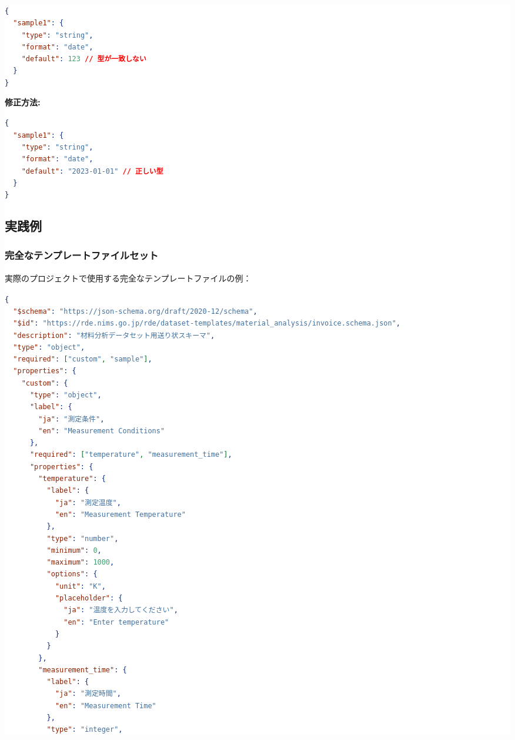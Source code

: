 ```json title="エラー例"
{
  "sample1": {
    "type": "string",
    "format": "date",
    "default": 123 // 型が一致しない
  }
}
```

**修正方法:**
```json title="修正後"
{
  "sample1": {
    "type": "string",
    "format": "date",
    "default": "2023-01-01" // 正しい型
  }
}
```

## 実践例

### 完全なテンプレートファイルセット

実際のプロジェクトで使用する完全なテンプレートファイルの例：

```json title="完全な invoice.schema.json"
{
  "$schema": "https://json-schema.org/draft/2020-12/schema",
  "$id": "https://rde.nims.go.jp/rde/dataset-templates/material_analysis/invoice.schema.json",
  "description": "材料分析データセット用送り状スキーマ",
  "type": "object",
  "required": ["custom", "sample"],
  "properties": {
    "custom": {
      "type": "object",
      "label": {
        "ja": "測定条件",
        "en": "Measurement Conditions"
      },
      "required": ["temperature", "measurement_time"],
      "properties": {
        "temperature": {
          "label": {
            "ja": "測定温度",
            "en": "Measurement Temperature"
          },
          "type": "number",
          "minimum": 0,
          "maximum": 1000,
          "options": {
            "unit": "K",
            "placeholder": {
              "ja": "温度を入力してください",
              "en": "Enter temperature"
            }
          }
        },
        "measurement_time": {
          "label": {
            "ja": "測定時間",
            "en": "Measurement Time"
          },
          "type": "integer",
```